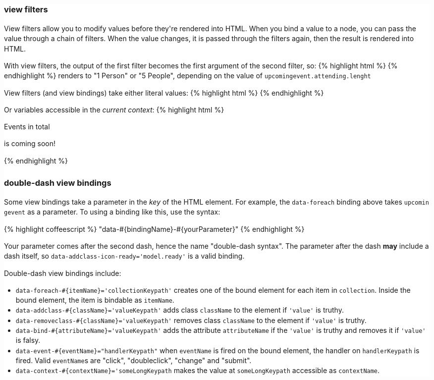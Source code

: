 <a name="view_filters" class='batmantutorialheading'></a>
### view filters
View filters allow you to modify values before they're rendered into HTML. When you bind a value to a node, you can pass the value through a chain of filters. When the value changes, it is passed through the filters again, then the result is rendered into HTML.

With view filters, the output of the first filter becomes the first argument of the second filter, so:
{% highlight html %}
<span data-bind='"person" | pluralize upcomingevent.attending.length | capitalize'></span>
{% endhighlight %}
renders to "1 Person" or "5 People", depending on the value of `upcomingevent.attending.lenght`

View filters (and view bindings) take either literal values:
{% highlight html %}
<span data-bind='"string literal" | pluralize 5 | '></span>
{% endhighlight %}

Or variables accessible in the _current context_:
{% highlight html %}
<p>
  
  <span data-bind='Event.all.length'></span> Events in total
</p>
<p>
  
  <span data-bind='currentEvent.name'></span> is coming soon!
</p>
{% endhighlight %}

<a name="double_dash_view_bindings" class='batmantutorialheading'></a>
### double-dash view bindings
Some view bindings take a parameter in the _key_ of the HTML element. For example, the `data-foreach` binding above takes `upcomingevent` as a parameter. To using a binding like this, use the syntax:

{% highlight coffeescript %}
"data-#{bindingName}-#{yourParameter}"
{% endhighlight %}

Your parameter comes after the second dash, hence the name "double-dash syntax". The parameter after the dash __may__ include a dash itself, so `data-addclass-icon-ready='model.ready'` is a valid binding.

Double-dash view bindings include:

- `data-foreach-#{itemName}='collectionKeypath'` creates one of the bound element for each item in `collection`. Inside the bound element, the item is bindable as `itemName`.
- `data-addclass-#{className}='valueKeypath'` adds class `className` to the element if `'value'` is truthy.
- `data-removeclass-#{className}='valueKeypath'` removes class `className` to the element if `'value'` is truthy.
- `data-bind-#{attributeName}='valueKeypath'` adds the attribute `attributeName` if the `'value'` is truthy and removes it if `'value'` is falsy.
- `data-event-#{eventName}="handlerKeypath"` when `eventName` is fired on the bound element, the handler on `handlerKeypath` is fired. Valid `eventName`s are "click", "doubleclick", "change" and "submit".
- `data-context-#{contextName}='someLongKeypath` makes the value at `someLongKeypath` accessible as `contextName`.
